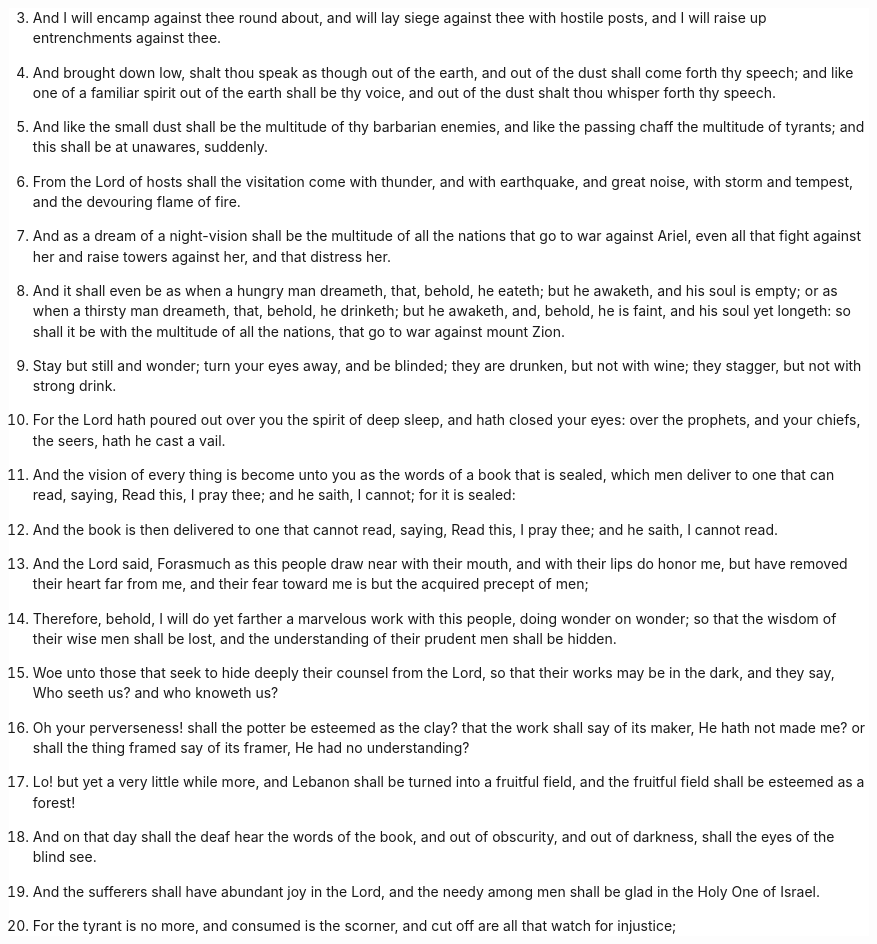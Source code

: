 3. And I will encamp against thee round about, and will lay siege against thee with hostile posts, and I will raise up entrenchments against thee.

4. And brought down low, shalt thou speak as though out of the earth, and out of the dust shall come forth thy speech; and like one of a familiar spirit out of the earth shall be thy voice, and out of the dust shalt thou whisper forth thy speech.

5. And like the small dust shall be the multitude of thy barbarian enemies, and like the passing chaff the multitude of tyrants; and this shall be at unawares, suddenly.

6. From the Lord of hosts shall the visitation come with thunder, and with earthquake, and great noise, with storm and tempest, and the devouring flame of fire.

7. And as a dream of a night-vision shall be the multitude of all the nations that go to war against Ariel, even all that fight against her and raise towers against her, and that distress her.

8. And it shall even be as when a hungry man dreameth, that, behold, he eateth; but he awaketh, and his soul is empty; or as when a thirsty man dreameth, that, behold, he drinketh; but he awaketh, and, behold, he is faint, and his soul yet longeth: so shall it be with the multitude of all the nations, that go to war against mount Zion.

9. Stay but still and wonder; turn your eyes away, and be blinded; they are drunken, but not with wine; they stagger, but not with strong drink.

10. For the Lord hath poured out over you the spirit of deep sleep, and hath closed your eyes: over the prophets, and your chiefs, the seers, hath he cast a vail.

11. And the vision of every thing is become unto you as the words of a book that is sealed, which men deliver to one that can read, saying, Read this, I pray thee; and he saith, I cannot; for it is sealed:

12. And the book is then delivered to one that cannot read, saying, Read this, I pray thee; and he saith, I cannot read.

13. And the Lord said, Forasmuch as this people draw near with their mouth, and with their lips do honor me, but have removed their heart far from me, and their fear toward me is but the acquired precept of men;

14. Therefore, behold, I will do yet farther a marvelous work with this people, doing wonder on wonder; so that the wisdom of their wise men shall be lost, and the understanding of their prudent men shall be hidden.

15. Woe unto those that seek to hide deeply their counsel from the Lord, so that their works may be in the dark, and they say, Who seeth us? and who knoweth us?

16. Oh your perverseness! shall the potter be esteemed as the clay? that the work shall say of its maker, He hath not made me? or shall the thing framed say of its framer, He had no understanding?

17. Lo! but yet a very little while more, and Lebanon shall be turned into a fruitful field, and the fruitful field shall be esteemed as a forest!

18. And on that day shall the deaf hear the words of the book, and out of obscurity, and out of darkness, shall the eyes of the blind see.

19. And the sufferers shall have abundant joy in the Lord, and the needy among men shall be glad in the Holy One of Israel.

20. For the tyrant is no more, and consumed is the scorner, and cut off are all that watch for injustice;

